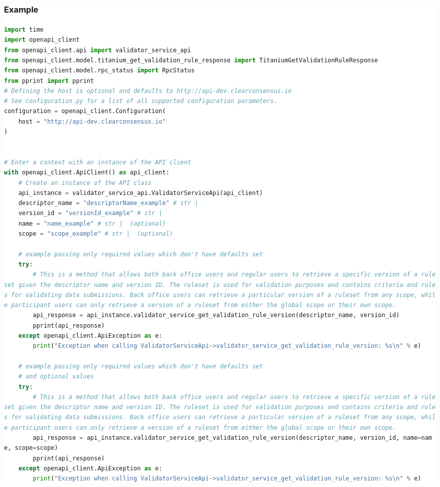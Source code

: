 ### Example


```python
import time
import openapi_client
from openapi_client.api import validator_service_api
from openapi_client.model.titanium_get_validation_rule_response import TitaniumGetValidationRuleResponse
from openapi_client.model.rpc_status import RpcStatus
from pprint import pprint
# Defining the host is optional and defaults to http://api-dev.clearconsensus.io
# See configuration.py for a list of all supported configuration parameters.
configuration = openapi_client.Configuration(
    host = "http://api-dev.clearconsensus.io"
)


# Enter a context with an instance of the API client
with openapi_client.ApiClient() as api_client:
    # Create an instance of the API class
    api_instance = validator_service_api.ValidatorServiceApi(api_client)
    descriptor_name = "descriptorName_example" # str | 
    version_id = "versionId_example" # str | 
    name = "name_example" # str |  (optional)
    scope = "scope_example" # str |  (optional)

    # example passing only required values which don't have defaults set
    try:
        # This is a method that allows both back office users and regular users to retrieve a specific version of a ruleset given the descriptor name and version ID. The ruleset is used for validation purposes and contains criteria and rules for validating data submissions. Back office users can retrieve a particular version of a ruleset from any scope, while participant users can only retrieve a version of a ruleset from either the global scope or their own scope.
        api_response = api_instance.validator_service_get_validation_rule_version(descriptor_name, version_id)
        pprint(api_response)
    except openapi_client.ApiException as e:
        print("Exception when calling ValidatorServiceApi->validator_service_get_validation_rule_version: %s\n" % e)

    # example passing only required values which don't have defaults set
    # and optional values
    try:
        # This is a method that allows both back office users and regular users to retrieve a specific version of a ruleset given the descriptor name and version ID. The ruleset is used for validation purposes and contains criteria and rules for validating data submissions. Back office users can retrieve a particular version of a ruleset from any scope, while participant users can only retrieve a version of a ruleset from either the global scope or their own scope.
        api_response = api_instance.validator_service_get_validation_rule_version(descriptor_name, version_id, name=name, scope=scope)
        pprint(api_response)
    except openapi_client.ApiException as e:
        print("Exception when calling ValidatorServiceApi->validator_service_get_validation_rule_version: %s\n" % e)
```
